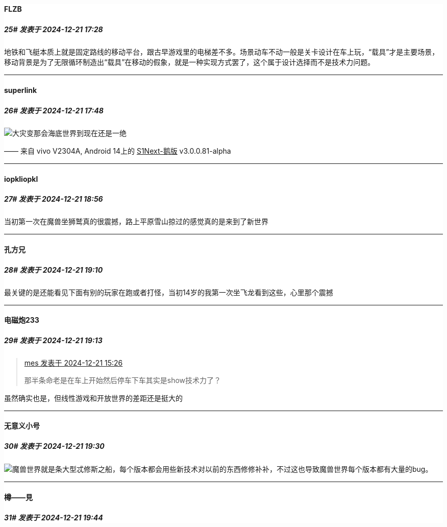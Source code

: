 ####  FLZB  
##### 25#       发表于 2024-12-21 17:28

地铁和飞艇本质上就是固定路线的移动平台，跟古早游戏里的电梯差不多。场景动车不动一般是关卡设计在车上玩，“载具”才是主要场景，移动背景是为了无限循环制造出“载具”在移动的假象，就是一种实现方式罢了，这个属于设计选择而不是技术力问题。

*****

####  superlink  
##### 26#       发表于 2024-12-21 17:48

<img src="https://static.saraba1st.com/image/smiley/face2017/049.png" referrerpolicy="no-referrer">大灾变那会海底世界到现在还是一绝

—— 来自 vivo V2304A, Android 14上的 [S1Next-鹅版](https://github.com/ykrank/S1-Next/releases) v3.0.0.81-alpha

*****

####  iopkliopkl  
##### 27#       发表于 2024-12-21 18:56

当初第一次在魔兽坐狮鹫真的很震撼，路上平原雪山掠过的感觉真的是来到了新世界

*****

####  孔方兄  
##### 28#       发表于 2024-12-21 19:10

最关键的是还能看见下面有别的玩家在跑或者打怪，当初14岁的我第一次坐飞龙看到这些，心里那个震撼

*****

####  电磁炮233  
##### 29#       发表于 2024-12-21 19:13

<blockquote><a href="httphttps://bbs.saraba1st.com/2b/forum.php?mod=redirect&amp;goto=findpost&amp;pid=66980790&amp;ptid=2214085" target="_blank">mes 发表于 2024-12-21 15:26</a>

那半条命老是在车上开始然后停车下车其实是show技术力了？</blockquote>
虽然确实也是，但线性游戏和开放世界的差距还是挺大的

*****

####  无意义小号  
##### 30#       发表于 2024-12-21 19:30

<img src="https://static.saraba1st.com/image/smiley/face2017/067.png" referrerpolicy="no-referrer">魔兽世界就是条大型忒修斯之船，每个版本都会用些新技术对以前的东西修修补补，不过这也导致魔兽世界每个版本都有大量的bug。

*****

####  樽——見  
##### 31#       发表于 2024-12-21 19:44
